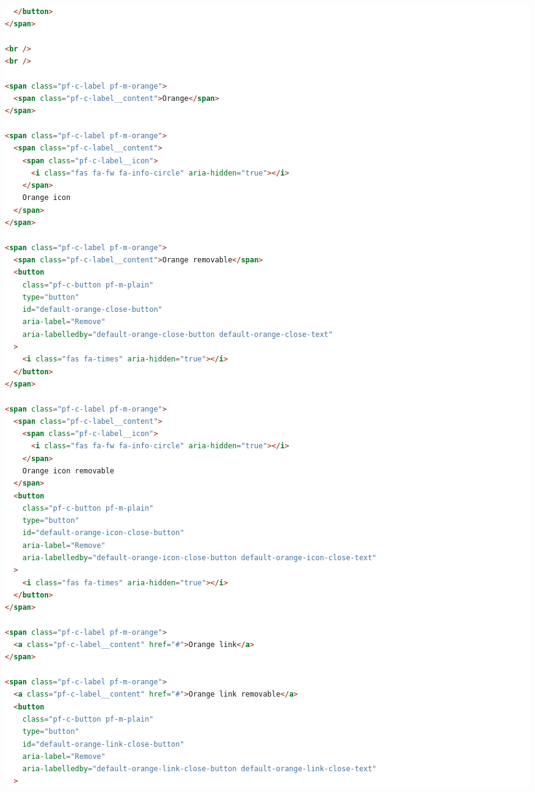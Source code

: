 ```html
  </button>
</span>

<br />
<br />

<span class="pf-c-label pf-m-orange">
  <span class="pf-c-label__content">Orange</span>
</span>

<span class="pf-c-label pf-m-orange">
  <span class="pf-c-label__content">
    <span class="pf-c-label__icon">
      <i class="fas fa-fw fa-info-circle" aria-hidden="true"></i>
    </span>
    Orange icon
  </span>
</span>

<span class="pf-c-label pf-m-orange">
  <span class="pf-c-label__content">Orange removable</span>
  <button
    class="pf-c-button pf-m-plain"
    type="button"
    id="default-orange-close-button"
    aria-label="Remove"
    aria-labelledby="default-orange-close-button default-orange-close-text"
  >
    <i class="fas fa-times" aria-hidden="true"></i>
  </button>
</span>

<span class="pf-c-label pf-m-orange">
  <span class="pf-c-label__content">
    <span class="pf-c-label__icon">
      <i class="fas fa-fw fa-info-circle" aria-hidden="true"></i>
    </span>
    Orange icon removable
  </span>
  <button
    class="pf-c-button pf-m-plain"
    type="button"
    id="default-orange-icon-close-button"
    aria-label="Remove"
    aria-labelledby="default-orange-icon-close-button default-orange-icon-close-text"
  >
    <i class="fas fa-times" aria-hidden="true"></i>
  </button>
</span>

<span class="pf-c-label pf-m-orange">
  <a class="pf-c-label__content" href="#">Orange link</a>
</span>

<span class="pf-c-label pf-m-orange">
  <a class="pf-c-label__content" href="#">Orange link removable</a>
  <button
    class="pf-c-button pf-m-plain"
    type="button"
    id="default-orange-link-close-button"
    aria-label="Remove"
    aria-labelledby="default-orange-link-close-button default-orange-link-close-text"
  >
```